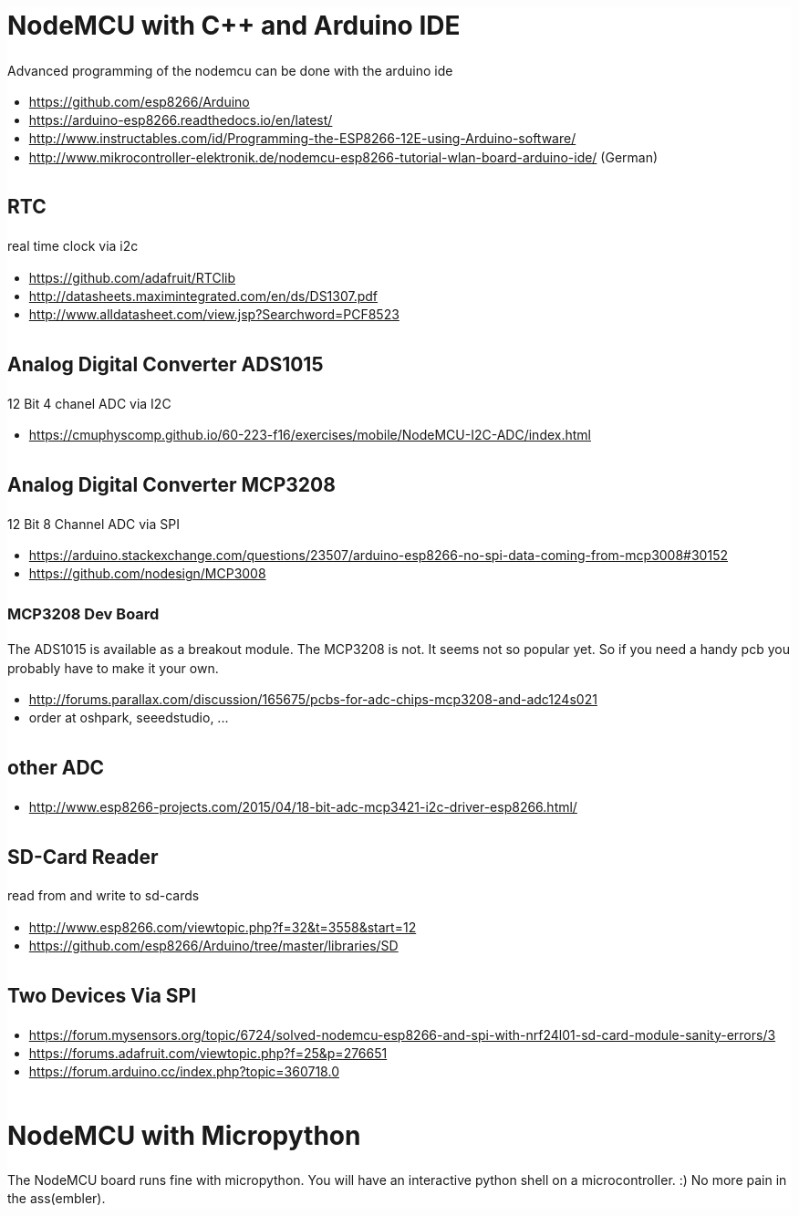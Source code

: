 # NodeMCU with C++ and Arduino IDE
Advanced programming of the nodemcu can be done with the arduino ide
* https://github.com/esp8266/Arduino
* https://arduino-esp8266.readthedocs.io/en/latest/
* http://www.instructables.com/id/Programming-the-ESP8266-12E-using-Arduino-software/
* http://www.mikrocontroller-elektronik.de/nodemcu-esp8266-tutorial-wlan-board-arduino-ide/ (German)

## RTC
real time clock via i2c
* https://github.com/adafruit/RTClib
* http://datasheets.maximintegrated.com/en/ds/DS1307.pdf
* http://www.alldatasheet.com/view.jsp?Searchword=PCF8523

## Analog Digital Converter ADS1015
12 Bit 4 chanel ADC via I2C
* https://cmuphyscomp.github.io/60-223-f16/exercises/mobile/NodeMCU-I2C-ADC/index.html

## Analog Digital Converter MCP3208
12 Bit 8 Channel ADC via SPI
* https://arduino.stackexchange.com/questions/23507/arduino-esp8266-no-spi-data-coming-from-mcp3008#30152
* https://github.com/nodesign/MCP3008

### MCP3208 Dev Board
The ADS1015 is available as a breakout module. The MCP3208 is not. It seems not
so popular yet. So if you need a handy pcb you probably have to make it your own.
* http://forums.parallax.com/discussion/165675/pcbs-for-adc-chips-mcp3208-and-adc124s021
* order at oshpark, seeedstudio, ...

## other ADC
* http://www.esp8266-projects.com/2015/04/18-bit-adc-mcp3421-i2c-driver-esp8266.html/

## SD-Card Reader
read from and write to sd-cards
* http://www.esp8266.com/viewtopic.php?f=32&t=3558&start=12
* https://github.com/esp8266/Arduino/tree/master/libraries/SD

## Two Devices Via SPI
* https://forum.mysensors.org/topic/6724/solved-nodemcu-esp8266-and-spi-with-nrf24l01-sd-card-module-sanity-errors/3 
* https://forums.adafruit.com/viewtopic.php?f=25&p=276651
* https://forum.arduino.cc/index.php?topic=360718.0 


# NodeMCU with Micropython
The NodeMCU board runs fine with micropython. You will have an interactive python
shell on a microcontroller. :) No more pain in the ass(embler).
